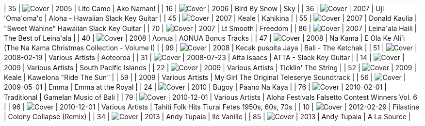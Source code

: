 | 35 | ![Cover](https://i.discogs.com/NJIjt_9CrvG3Wd6Bt2Yl0x0vsCIDcZfPa7MZwYqMwhE/rs:fit/g:sm/q:40/h:150/w:150/czM6Ly9kaXNjb2dz/LWRhdGFiYXNlLWlt/YWdlcy9SLTEyODg2/MDU2LTE1NDM4NTMw/MzYtMjY0MS5qcGVn.jpeg) | 2005 | Lito Camo | Ako Naman! |
| 16 | ![Cover](https://i.discogs.com/XDDa8MRgBrBxJOGH8oFEm1iB56X3kqVOeZdWq03HD_Y/rs:fit/g:sm/q:40/h:150/w:150/czM6Ly9kaXNjb2dz/LWRhdGFiYXNlLWlt/YWdlcy9SLTk3MzY0/My0xMjYxMDM5NDMy/LmpwZWc.jpeg) | 2006 | Bird By Snow | Sky |
| 36 | ![Cover](https://i.discogs.com/KI_pl5nRQGNxHa334djGLJLv-Thq_6RKtlSJBKVZPZE/rs:fit/g:sm/q:40/h:150/w:150/czM6Ly9kaXNjb2dz/LWRhdGFiYXNlLWlt/YWdlcy9SLTI2MjQw/NTM3LTE2Nzc0Njg4/NDItNTA4Ny5qcGVn.jpeg) | 2007 | Uji 'Oma'oma'o | Aloha - Hawaiian Slack Key Guitar |
| 45 | ![Cover](https://i.discogs.com/Mixt8GV4DpdSH_o8gvimPlJ20I6t1pxCUsmP26bA2u4/rs:fit/g:sm/q:40/h:150/w:150/czM6Ly9kaXNjb2dz/LWRhdGFiYXNlLWlt/YWdlcy9SLTU0NDE5/NDUtMTM5MzUxOTY1/Ni04NTgxLmpwZWc.jpeg) | 2007 | Keale | Kahikina |
| 55 | ![Cover](https://i.discogs.com/PpXb6MkpIUgZeB88hWhBM1JV88pUNmYsJzEeyRFkKvc/rs:fit/g:sm/q:40/h:150/w:150/czM6Ly9kaXNjb2dz/LWRhdGFiYXNlLWlt/YWdlcy9SLTE1NTc2/Njk5LTE1OTM5MDc0/OTMtMTM1Mi5qcGVn.jpeg) | 2007 | Donald Kaulia | "Sweet Wahine" Hawaiian Slack Key Guitar |
| 70 | ![Cover](https://i.discogs.com/YuTCRZiFrHEh4S6Hx025HHrgG3BvhTul6HbgMBojf9A/rs:fit/g:sm/q:40/h:150/w:150/czM6Ly9kaXNjb2dz/LWRhdGFiYXNlLWlt/YWdlcy9SLTE0OTA0/MzUzLTE1ODM3ODg1/NTItODU5NS5qcGVn.jpeg) | 2007 | Lt Smooth | Freedom |
| 86 | ![Cover](https://i.discogs.com/b0x-fWLst7enFv80gK-q7Es9mFk5sl4qIXGvrELXz6U/rs:fit/g:sm/q:40/h:150/w:150/czM6Ly9kaXNjb2dz/LWRhdGFiYXNlLWlt/YWdlcy9SLTI0NjUy/OTczLTE2NjQzMzg4/OTMtODU1OC5qcGVn.jpeg) | 2007 | Leina'ala Haili | The Best of Leina'ala |
| 40 | ![Cover](https://i.discogs.com/D6GVRYFncTAFLb33ExD7wfLPqnlaPkjCE8lM_UcRUK4/rs:fit/g:sm/q:40/h:150/w:150/czM6Ly9kaXNjb2dz/LWRhdGFiYXNlLWlt/YWdlcy9SLTYyMjA2/MDgtMTQxNDA1NTY2/My05NTM5LmpwZWc.jpeg) | 2008 | Aonua | AONUA Bonus Tracks |
| 47 | ![Cover](https://i.discogs.com/ClVzHbg64SbTDCjVPOIaPSeHphhTyhSUn90jcrwOXZQ/rs:fit/g:sm/q:40/h:150/w:150/czM6Ly9kaXNjb2dz/LWRhdGFiYXNlLWlt/YWdlcy9SLTI0MDE4/ODU0LTE2NTg5NjI4/MTMtNzMwOS5qcGVn.jpeg) | 2008 | Na Kama | E Ola Ke Ali'i (The Na Kama Christmas Collection - Volume I) |
| 99 | ![Cover](https://i.discogs.com/R1S549gEx9OVV3moLH_-aZbwdt_0VYzkXLHuEmsCc4g/rs:fit/g:sm/q:40/h:150/w:150/czM6Ly9kaXNjb2dz/LWRhdGFiYXNlLWlt/YWdlcy9SLTkxMDE3/NDktMTU5ODk4NDk3/OS0yMjkyLmpwZWc.jpeg) | 2008 | Kecak puspita Jaya | Bali - The Ketchak |
| 51 | ![Cover](https://i.discogs.com/1LxUEZ7qSG73T6h2RXl20iw3cz8IfvyoSWzCkdzBTSg/rs:fit/g:sm/q:40/h:150/w:150/czM6Ly9kaXNjb2dz/LWRhdGFiYXNlLWlt/YWdlcy9SLTQwMDU5/NjYtMTM1MjA2MjA2/Ni00MDIyLmpwZWc.jpeg) | 2008-02-19 | Various Artists | Aoteoroa |
| 31 | ![Cover](https://i.discogs.com/C9zU3K2A3L1IyTR6Jewcw8_U9tQgcyG3Vv2Hep9UxyY/rs:fit/g:sm/q:40/h:150/w:150/czM6Ly9kaXNjb2dz/LWRhdGFiYXNlLWlt/YWdlcy9SLTExNTYx/MjYwLTE1MTg1Mjgy/OTItNjA1My5qcGVn.jpeg) | 2008-07-23 | Atta Isaacs | ATTA - Slack Key Guitar |
| 14 | ![Cover](https://i.discogs.com/GI1kawXX_WImQLdkh351zrlXYhSMY8MnnPYNkcrhhIU/rs:fit/g:sm/q:40/h:150/w:150/czM6Ly9kaXNjb2dz/LWRhdGFiYXNlLWlt/YWdlcy9SLTYyNDIw/Ny0xMTY1MjQ0MjIy/LmpwZWc.jpeg) | 2009 | Various Artists | South Pacific Islands |
| 22 | ![Cover](https://i.discogs.com/91dviHomhuUGo_DpsUbRJU82CNcftN3iBX-kMia5u1I/rs:fit/g:sm/q:40/h:150/w:150/czM6Ly9kaXNjb2dz/LWRhdGFiYXNlLWlt/YWdlcy9SLTExMjA2/ODctMTIxMTIyMTQ3/OC5qcGVn.jpeg) | 2009 | Various Artists | Ticklin' The String |
| 52 | ![Cover](https://i.discogs.com/JihTqhNcqTnEkK8DCcDByu62o7ozFHC6SSgbNeoFma8/rs:fit/g:sm/q:40/h:150/w:150/czM6Ly9kaXNjb2dz/LWRhdGFiYXNlLWlt/YWdlcy9SLTEzNzg2/MTIxLTE1NjEwODk5/OTctNDgzOS5qcGVn.jpeg) | 2009 | Keale | Kawelona "Ride The Sun" |
| 59 |  | 2009 | Various Artists | My Girl The Original Teleserye Soundtrack |
| 56 | ![Cover](https://i.discogs.com/b1gi2sWGAu2suGCmMjFObcVPkl8bnslvOYZMntbv54k/rs:fit/g:sm/q:40/h:150/w:150/czM6Ly9kaXNjb2dz/LWRhdGFiYXNlLWlt/YWdlcy9SLTE4MTM5/MjMtMTI0NTA4MDg1/Ni5qcGVn.jpeg) | 2009-05-01 | Emma | Emma at the Royal |
| 24 | ![Cover](https://i.discogs.com/bh9hWF1Th4209PDgcAuH035tL0olmV4yCDRKRM6NJOI/rs:fit/g:sm/q:40/h:150/w:150/czM6Ly9kaXNjb2dz/LWRhdGFiYXNlLWlt/YWdlcy9SLTIwMDIy/NDkzLTE2MzAxMzM0/NDAtNzMxNS5qcGVn.jpeg) | 2010 | Bugoy | Paano Na Kaya |
| 76 | ![Cover](https://i.discogs.com/IEBMnsyLaNkOj4_RsE23zdMHuwSmCCH8CfUFwte6jDE/rs:fit/g:sm/q:40/h:150/w:150/czM6Ly9kaXNjb2dz/LWRhdGFiYXNlLWlt/YWdlcy9SLTI3ODAy/NTA2LTE2OTA1MTc5/MzctNzE2NS5qcGVn.jpeg) | 2010-02-01 | Traditional | Gamelan Music of Bali |
| 79 | ![Cover](https://i.discogs.com/ocJwHUWW5en5vXSe-frYm8xpdvtj2Z1KtZ-WycR5rZ8/rs:fit/g:sm/q:40/h:150/w:150/czM6Ly9kaXNjb2dz/LWRhdGFiYXNlLWlt/YWdlcy9SLTM1NjUz/NzQtMTMzNTUwNjQ3/OC5qcGVn.jpeg) | 2010-12-01 | Various Artists | Aloha Festivals Falsetto Contest Winners Vol. 6 |
| 96 | ![Cover](https://i.discogs.com/ocJwHUWW5en5vXSe-frYm8xpdvtj2Z1KtZ-WycR5rZ8/rs:fit/g:sm/q:40/h:150/w:150/czM6Ly9kaXNjb2dz/LWRhdGFiYXNlLWlt/YWdlcy9SLTM1NjUz/NzQtMTMzNTUwNjQ3/OC5qcGVn.jpeg) | 2010-12-01 | Various Artists | Tahiti Folk Hits Tiurai Fetes 1950s, 60s, 70s |
| 10 | ![Cover](https://i.discogs.com/Q_9WwDauO0CORgdYMPWi6HsGihYWcJ7QJdcGyQiDblo/rs:fit/g:sm/q:40/h:150/w:150/czM6Ly9kaXNjb2dz/LWRhdGFiYXNlLWlt/YWdlcy9SLTM5NzY2/MjItMTM1MTE1MDA1/Mi0xOTg1LmpwZWc.jpeg) | 2012-02-29 | Filastine | Colony Collapse (Remix) |
| 34 | ![Cover](https://i.discogs.com/l1Wq1pK2PuNMVoBMO9F5GUvmMPlI8DcEevtX5CjUkEU/rs:fit/g:sm/q:40/h:150/w:150/czM6Ly9kaXNjb2dz/LWRhdGFiYXNlLWlt/YWdlcy9SLTI1NTU2/NDI1LTE2NzE4ODgx/NTAtOTUxNi5qcGVn.jpeg) | 2013 | Andy Tupaia | Ile Vanille |
| 85 | ![Cover](https://i.discogs.com/l1Wq1pK2PuNMVoBMO9F5GUvmMPlI8DcEevtX5CjUkEU/rs:fit/g:sm/q:40/h:150/w:150/czM6Ly9kaXNjb2dz/LWRhdGFiYXNlLWlt/YWdlcy9SLTI1NTU2/NDI1LTE2NzE4ODgx/NTAtOTUxNi5qcGVn.jpeg) | 2013 | Andy Tupaia | A La Source |
